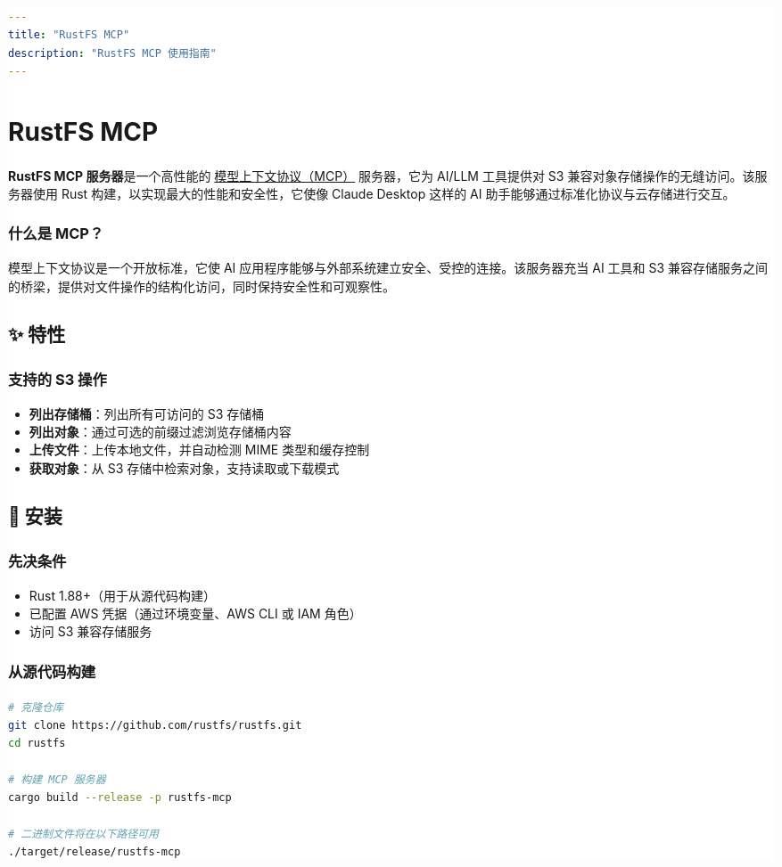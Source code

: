 ```yaml
---
title: "RustFS MCP"
description: "RustFS MCP 使用指南​"
---
```


# RustFS MCP


**RustFS MCP 服务器**是一个高性能的 [模型上下文协议（MCP）](https://www.anthropic.com/news/model-context-protocol) 服务器，它为 AI/LLM 工具提供对 S3 兼容对象存储操作的无缝访问。该服务器使用 Rust 构建，以实现最大的性能和安全性，它使像 Claude Desktop 这样的 AI 助手能够通过标准化协议与云存储进行交互。

### 什么是 MCP？

模型上下文协议是一个开放标准，它使 AI 应用程序能够与外部系统建立安全、受控的连接。该服务器充当 AI 工具和 S3 兼容存储服务之间的桥梁，提供对文件操作的结构化访问，同时保持安全性和可观察性。


## ✨ 特性

### 支持的 S3 操作

  - **列出存储桶**：列出所有可访问的 S3 存储桶
  - **列出对象**：通过可选的前缀过滤浏览存储桶内容
  - **上传文件**：上传本地文件，并自动检测 MIME 类型和缓存控制
  - **获取对象**：从 S3 存储中检索对象，支持读取或下载模式


## 🔧 安装

### 先决条件

  - Rust 1.88+（用于从源代码构建）
  - 已配置 AWS 凭据（通过环境变量、AWS CLI 或 IAM 角色）
  - 访问 S3 兼容存储服务

### 从源代码构建

```bash
# 克隆仓库
git clone https://github.com/rustfs/rustfs.git
cd rustfs

# 构建 MCP 服务器
cargo build --release -p rustfs-mcp

# 二进制文件将在以下路径可用
./target/release/rustfs-mcp
```

